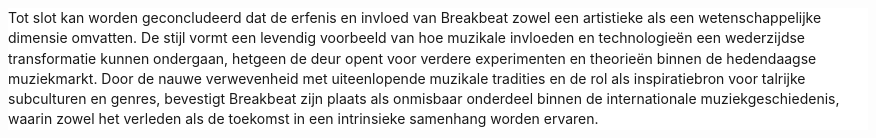 Tot slot kan worden geconcludeerd dat de erfenis en invloed van Breakbeat zowel een artistieke als
een wetenschappelijke dimensie omvatten. De stijl vormt een levendig voorbeeld van hoe muzikale
invloeden en technologieën een wederzijdse transformatie kunnen ondergaan, hetgeen de deur opent
voor verdere experimenten en theorieën binnen de hedendaagse muziekmarkt. Door de nauwe verwevenheid
met uiteenlopende muzikale tradities en de rol als inspiratiebron voor talrijke subculturen en
genres, bevestigt Breakbeat zijn plaats als onmisbaar onderdeel binnen de internationale
muziekgeschiedenis, waarin zowel het verleden als de toekomst in een intrinsieke samenhang worden
ervaren.
